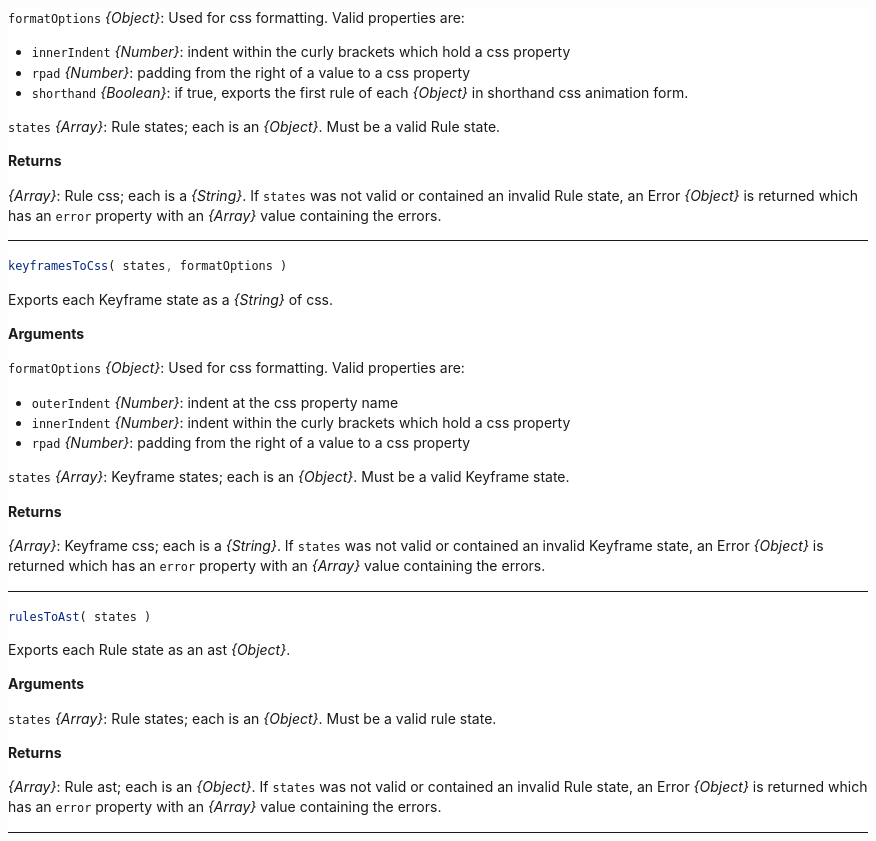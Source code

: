 `formatOptions` *{Object}*:  Used for css formatting. Valid properties are:

- `innerIndent` *{Number}*: indent within the curly brackets which hold a css property
- `rpad` *{Number}*: padding from the right of a value to a css property
- `shorthand` *{Boolean}*: if true, exports the first rule of each *{Object}* in shorthand css animation form.

`states` *{Array}*: Rule states; each is an *{Object}*. Must be a valid Rule state.

**Returns**

*{Array}*: Rule css; each is a *{String}*. If `states` was not valid or contained an invalid Rule state, an Error *{Object}* is returned which has an `error` property with an *{Array}* value containing the errors.

----
<a id="keyframesToCss-api-anchor"></a>

```js
keyframesToCss( states, formatOptions )
```

Exports each Keyframe state as a *{String}* of css.

**Arguments**

`formatOptions` *{Object}*:  Used for css formatting. Valid properties are:

- `outerIndent` *{Number}*: indent at the css property name
- `innerIndent` *{Number}*: indent within the curly brackets which hold a css property
- `rpad` *{Number}*: padding from the right of a value to a css property

`states` *{Array}*: Keyframe states; each is an *{Object}*. Must be a valid Keyframe state.

**Returns**

*{Array}*: Keyframe css; each is a *{String}*. If `states` was not valid or contained an invalid Keyframe state, an Error *{Object}* is returned which has an `error` property with an *{Array}* value containing the errors.

-----
<a id="rulesToAst-api-anchor"></a>

```js
rulesToAst( states )
```

Exports each Rule state as an ast *{Object}*.

**Arguments**

`states` *{Array}*: Rule states; each is an *{Object}*. Must be a valid rule state.

**Returns**

*{Array}*: Rule ast; each is an *{Object}*. If `states` was not valid or contained an invalid Rule state, an Error *{Object}* is returned which has an `error` property with an *{Array}* value containing the errors.

----
<a id="keyframesToAst-api-anchor"></a>
